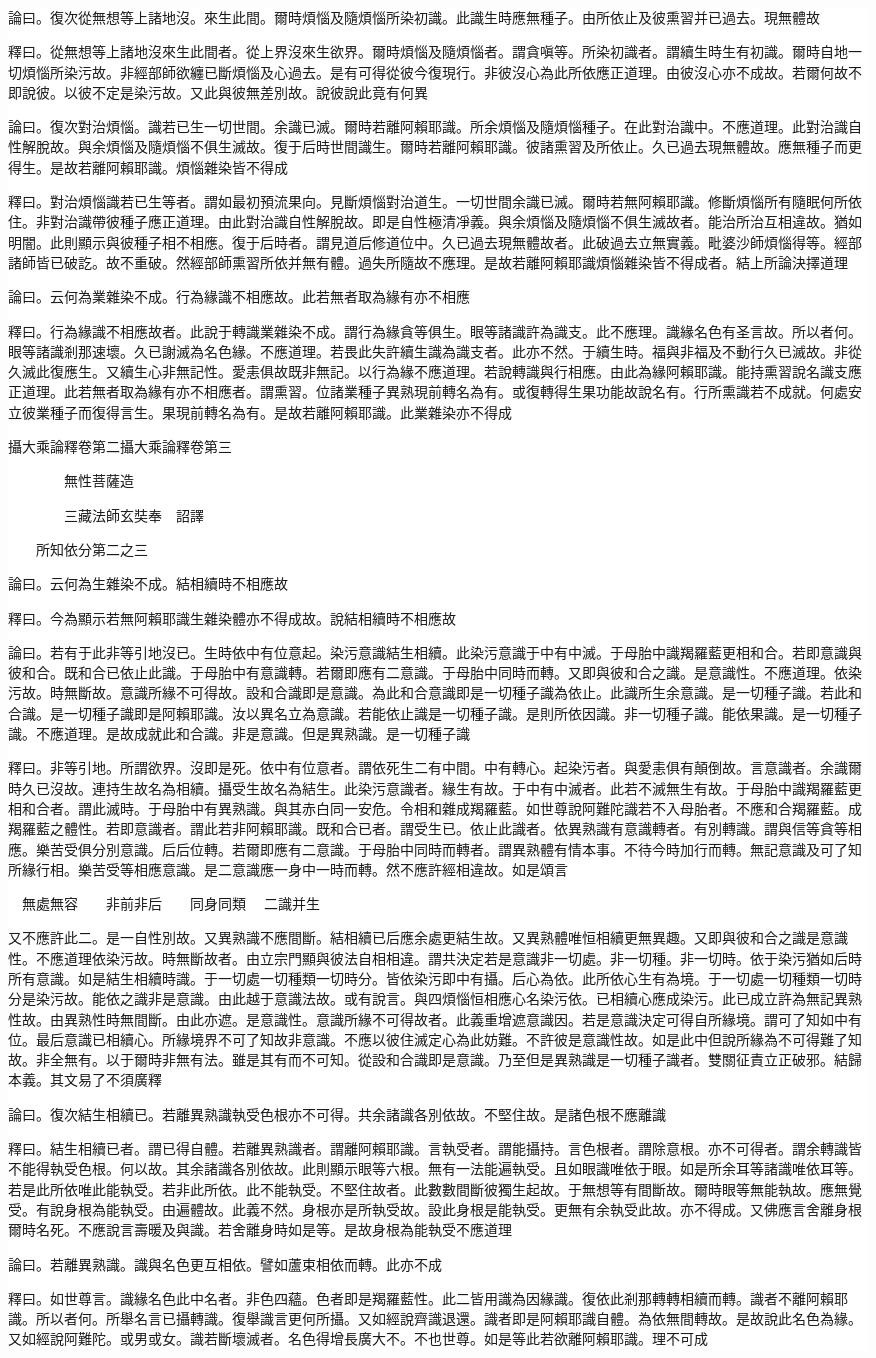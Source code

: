 論曰。復次從無想等上諸地沒。來生此間。爾時煩惱及隨煩惱所染初識。此識生時應無種子。由所依止及彼熏習并已過去。現無體故

釋曰。從無想等上諸地沒來生此間者。從上界沒來生欲界。爾時煩惱及隨煩惱者。謂貪嗔等。所染初識者。謂續生時生有初識。爾時自地一切煩惱所染污故。非經部師欲纏已斷煩惱及心過去。是有可得從彼今復現行。非彼沒心為此所依應正道理。由彼沒心亦不成故。若爾何故不即說彼。以彼不定是染污故。又此與彼無差別故。說彼說此竟有何異

論曰。復次對治煩惱。識若已生一切世間。余識已滅。爾時若離阿賴耶識。所余煩惱及隨煩惱種子。在此對治識中。不應道理。此對治識自性解脫故。與余煩惱及隨煩惱不俱生滅故。復于后時世間識生。爾時若離阿賴耶識。彼諸熏習及所依止。久已過去現無體故。應無種子而更得生。是故若離阿賴耶識。煩惱雜染皆不得成

釋曰。對治煩惱識若已生等者。謂如最初預流果向。見斷煩惱對治道生。一切世間余識已滅。爾時若無阿賴耶識。修斷煩惱所有隨眠何所依住。非對治識帶彼種子應正道理。由此對治識自性解脫故。即是自性極清凈義。與余煩惱及隨煩惱不俱生滅故者。能治所治互相違故。猶如明闇。此則顯示與彼種子相不相應。復于后時者。謂見道后修道位中。久已過去現無體故者。此破過去立無實義。毗婆沙師煩惱得等。經部諸師皆已破訖。故不重破。然經部師熏習所依并無有體。過失所隨故不應理。是故若離阿賴耶識煩惱雜染皆不得成者。結上所論決擇道理

論曰。云何為業雜染不成。行為緣識不相應故。此若無者取為緣有亦不相應

釋曰。行為緣識不相應故者。此說于轉識業雜染不成。謂行為緣貪等俱生。眼等諸識許為識支。此不應理。識緣名色有圣言故。所以者何。眼等諸識剎那速壞。久已謝滅為名色緣。不應道理。若畏此失許續生識為識支者。此亦不然。于續生時。福與非福及不動行久已滅故。非從久滅此復應生。又續生心非無記性。愛恚俱故既非無記。以行為緣不應道理。若說轉識與行相應。由此為緣阿賴耶識。能持熏習說名識支應正道理。此若無者取為緣有亦不相應者。謂熏習。位諸業種子異熟現前轉名為有。或復轉得生果功能故說名有。行所熏識若不成就。何處安立彼業種子而復得言生。果現前轉名為有。是故若離阿賴耶識。此業雜染亦不得成

攝大乘論釋卷第二攝大乘論釋卷第三

　　　　無性菩薩造


　　　　三藏法師玄奘奉　詔譯


　　所知依分第二之三

論曰。云何為生雜染不成。結相續時不相應故

釋曰。今為顯示若無阿賴耶識生雜染體亦不得成故。說結相續時不相應故

論曰。若有于此非等引地沒已。生時依中有位意起。染污意識結生相續。此染污意識于中有中滅。于母胎中識羯羅藍更相和合。若即意識與彼和合。既和合已依止此識。于母胎中有意識轉。若爾即應有二意識。于母胎中同時而轉。又即與彼和合之識。是意識性。不應道理。依染污故。時無斷故。意識所緣不可得故。設和合識即是意識。為此和合意識即是一切種子識為依止。此識所生余意識。是一切種子識。若此和合識。是一切種子識即是阿賴耶識。汝以異名立為意識。若能依止識是一切種子識。是則所依因識。非一切種子識。能依果識。是一切種子識。不應道理。是故成就此和合識。非是意識。但是異熟識。是一切種子識

釋曰。非等引地。所謂欲界。沒即是死。依中有位意者。謂依死生二有中間。中有轉心。起染污者。與愛恚俱有顛倒故。言意識者。余識爾時久已沒故。連持生故名為相續。攝受生故名為結生。此染污意識者。緣生有故。于中有中滅者。此若不滅無生有故。于母胎中識羯羅藍更相和合者。謂此滅時。于母胎中有異熟識。與其赤白同一安危。令相和雜成羯羅藍。如世尊說阿難陀識若不入母胎者。不應和合羯羅藍。成羯羅藍之體性。若即意識者。謂此若非阿賴耶識。既和合已者。謂受生已。依止此識者。依異熟識有意識轉者。有別轉識。謂與信等貪等相應。樂苦受俱分別意識。后后位轉。若爾即應有二意識。于母胎中同時而轉者。謂異熟體有情本事。不待今時加行而轉。無記意識及可了知所緣行相。樂苦受等相應意識。是二意識應一身中一時而轉。然不應許經相違故。如是頌言

　無處無容　　非前非后　　同身同類
　二識并生　

又不應許此二。是一自性別故。又異熟識不應間斷。結相續已后應余處更結生故。又異熟體唯恒相續更無異趣。又即與彼和合之識是意識性。不應道理依染污故。時無斷故者。由立宗門顯與彼法自相相違。謂共決定若是意識非一切處。非一切種。非一切時。依于染污猶如后時所有意識。如是結生相續時識。于一切處一切種類一切時分。皆依染污即中有攝。后心為依。此所依心生有為境。于一切處一切種類一切時分是染污故。能依之識非是意識。由此越于意識法故。或有說言。與四煩惱恒相應心名染污依。已相續心應成染污。此已成立許為無記異熟性故。由異熟性時無間斷。由此亦遮。是意識性。意識所緣不可得故者。此義重增遮意識因。若是意識決定可得自所緣境。謂可了知如中有位。最后意識已相續心。所緣境界不可了知故非意識。不應以彼住滅定心為此妨難。不許彼是意識性故。如是此中但說所緣為不可得難了知故。非全無有。以于爾時非無有法。雖是其有而不可知。從設和合識即是意識。乃至但是異熟識是一切種子識者。雙關征責立正破邪。結歸本義。其文易了不須廣釋

論曰。復次結生相續已。若離異熟識執受色根亦不可得。共余諸識各別依故。不堅住故。是諸色根不應離識

釋曰。結生相續已者。謂已得自體。若離異熟識者。謂離阿賴耶識。言執受者。謂能攝持。言色根者。謂除意根。亦不可得者。謂余轉識皆不能得執受色根。何以故。其余諸識各別依故。此則顯示眼等六根。無有一法能遍執受。且如眼識唯依于眼。如是所余耳等諸識唯依耳等。若是此所依唯此能執受。若非此所依。此不能執受。不堅住故者。此數數間斷彼獨生起故。于無想等有間斷故。爾時眼等無能執故。應無覺受。有說身根為能執受。由遍體故。此義不然。身根亦是所執受故。設此身根是能執受。更無有余執受此故。亦不得成。又佛應言舍離身根爾時名死。不應說言壽暖及與識。若舍離身時如是等。是故身根為能執受不應道理

論曰。若離異熟識。識與名色更互相依。譬如蘆束相依而轉。此亦不成

釋曰。如世尊言。識緣名色此中名者。非色四蘊。色者即是羯羅藍性。此二皆用識為因緣識。復依此剎那轉轉相續而轉。識者不離阿賴耶識。所以者何。所舉名言已攝轉識。復舉識言更何所攝。又如經說齊識退還。識者即是阿賴耶識自體。為依無間轉故。是故說此名色為緣。又如經說阿難陀。或男或女。識若斷壞滅者。名色得增長廣大不。不也世尊。如是等此若欲離阿賴耶識。理不可成
